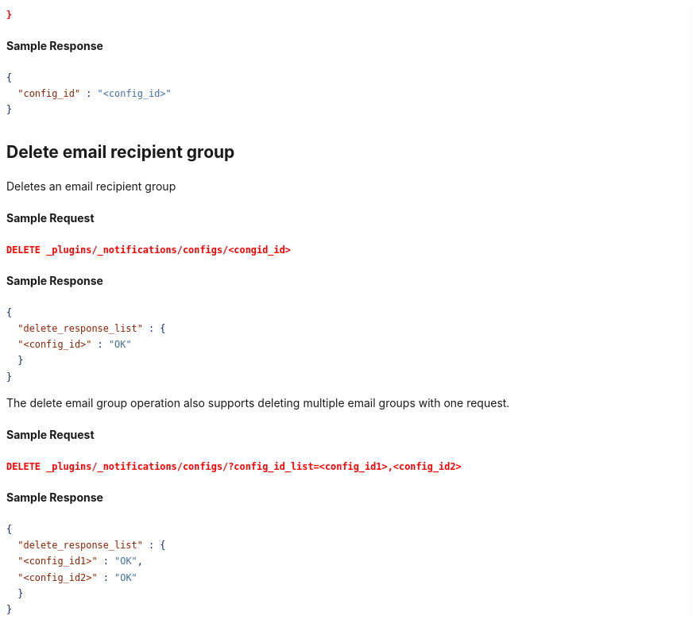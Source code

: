 ```json
}
```

#### Sample Response

```json
{
  "config_id" : "<config_id>"
}
```

## Delete email recipient group

Deletes an email recipient group

#### Sample Request

```json
DELETE _plugins/_notifications/configs/<congid_id>
```

#### Sample Response

```json
{
  "delete_response_list" : {
  "<config_id>" : "OK"
  }
}
```

The delete email group operation also supports deleting multiple email groups with one request.

#### Sample Request

```json
DELETE _plugins/_notifications/configs/?config_id_list=<config_id1>,<config_id2>
```

#### Sample Response

```json
{
  "delete_response_list" : {
  "<config_id1>" : "OK",
  "<config_id2>" : "OK"
  }
}
```
